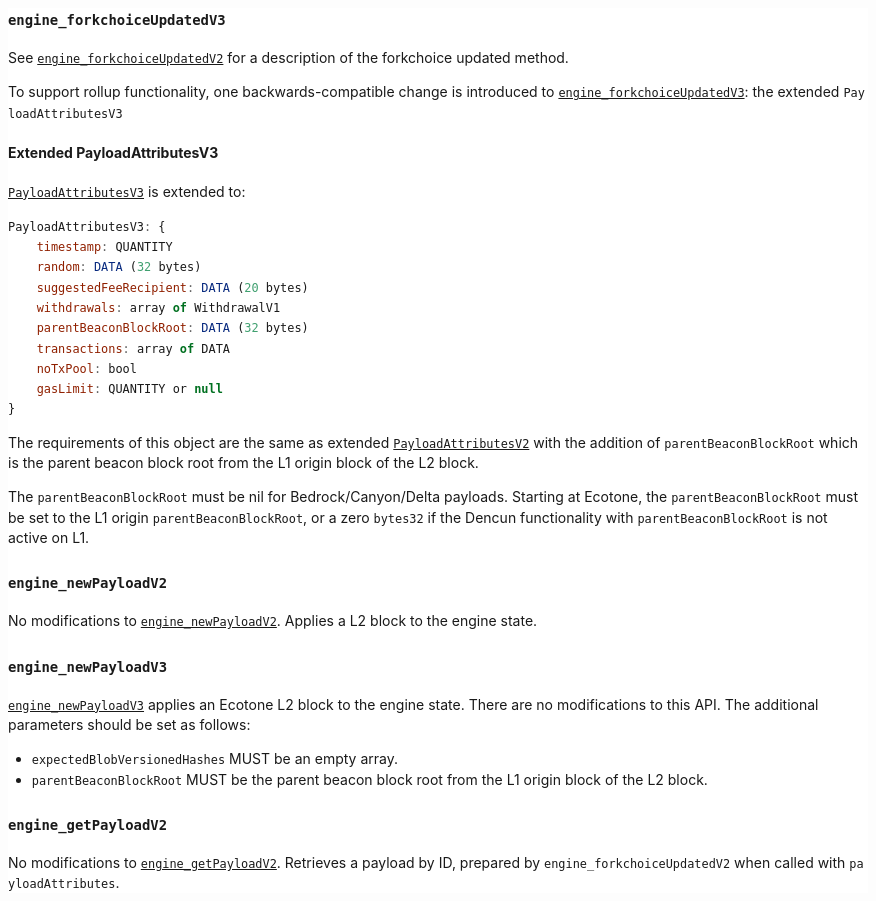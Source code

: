[rollup-driver]: rollup-node.md

### `engine_forkchoiceUpdatedV3`

See [`engine_forkchoiceUpdatedV2`](#engine_forkchoiceUpdatedV2) for a description of the forkchoice updated method.

To support rollup functionality, one backwards-compatible change is introduced
to [`engine_forkchoiceUpdatedV3`][engine_forkchoiceUpdatedV3]: the extended `PayloadAttributesV3`

#### Extended PayloadAttributesV3

[`PayloadAttributesV3`][PayloadAttributesV3] is extended to:

```js
PayloadAttributesV3: {
    timestamp: QUANTITY
    random: DATA (32 bytes)
    suggestedFeeRecipient: DATA (20 bytes)
    withdrawals: array of WithdrawalV1
    parentBeaconBlockRoot: DATA (32 bytes)
    transactions: array of DATA
    noTxPool: bool
    gasLimit: QUANTITY or null
}
```

The requirements of this object are the same as extended [`PayloadAttributesV2`](#extended-payloadattributesv2) with
the addition of `parentBeaconBlockRoot` which is the parent beacon block root from the L1 origin block of the L2 block.

The `parentBeaconBlockRoot` must be nil for Bedrock/Canyon/Delta payloads.
Starting at Ecotone, the `parentBeaconBlockRoot` must be set to the L1 origin `parentBeaconBlockRoot`,
or a zero `bytes32` if the Dencun functionality with `parentBeaconBlockRoot` is not active on L1.

### `engine_newPayloadV2`

No modifications to [`engine_newPayloadV2`][engine_newPayloadV2].
Applies a L2 block to the engine state.

### `engine_newPayloadV3`

[`engine_newPayloadV3`][engine_newPayloadV3] applies an Ecotone L2 block to the engine state. There are no
modifications to this API. The additional parameters should be set as follows:

- `expectedBlobVersionedHashes` MUST be an empty array.
- `parentBeaconBlockRoot` MUST be the parent beacon block root from the L1 origin block of the L2 block.

### `engine_getPayloadV2`

No modifications to [`engine_getPayloadV2`][engine_getPayloadV2].
Retrieves a payload by ID, prepared by `engine_forkchoiceUpdatedV2` when called with `payloadAttributes`.


[deposit-spec]: deposits.md
[4844-gas]: https://github.com/ethereum/EIPs/blob/master/EIPS/eip-4844.md#gas-accounting
[GetPayloadV3Response]: https://github.com/ethereum/execution-apis/blob/main/src/engine/cancun.md#response-2
[discv5]: https://github.com/ethereum/devp2p/blob/master/discv5/discv5.md
[eth66]: https://github.com/ethereum/devp2p/blob/master/caps/eth.md
[network-id]: https://github.com/ethereum/devp2p/blob/master/caps/eth.md#status-0x00
[chain-id]: https://github.com/ethereum/EIPs/blob/master/EIPS/eip-155.md
[discv5-rationale]: https://github.com/ethereum/devp2p/blob/master/discv5/discv5-rationale.md
[snap-sync]: https://github.com/ethereum/devp2p/blob/master/caps/snap.md
[rollup node spec]: rollup-node.md
[SSZ hash-tree-root]: https://github.com/ethereum/consensus-specs/blob/dev/ssz/simple-serialize.md#merkleization
[EIP-4399]: https://eips.ethereum.org/EIPS/eip-4399
[EIP-4788]: https://eips.ethereum.org/EIPS/eip-4788
[EIP-4844]: https://eips.ethereum.org/EIPS/eip-4844
[eip-1559]: https://eips.ethereum.org/EIPS/eip-1559
[eip-2028]: https://eips.ethereum.org/EIPS/eip-2028
[eip-2718]: https://eips.ethereum.org/EIPS/eip-2718
[eip-2718-transactions]: https://eips.ethereum.org/EIPS/eip-2718#transactions
[exec-api-data]: https://github.com/ethereum/execution-apis/blob/769c53c94c4e487337ad0edea9ee0dce49c79bfa/src/engine/specification.md#structures
[l1-api-spec]: https://github.com/ethereum/execution-apis/blob/769c53c94c4e487337ad0edea9ee0dce49c79bfa/src/engine/specification.md
[PayloadAttributesV3]: https://github.com/ethereum/execution-apis/blob/cea7eeb642052f4c2e03449dc48296def4aafc24/src/engine/cancun.md#payloadattributesv3
[PayloadAttributesV2]: https://github.com/ethereum/execution-apis/blob/584905270d8ad665718058060267061ecfd79ca5/src/engine/shanghai.md#PayloadAttributesV2
[ExecutionPayloadV1]: https://github.com/ethereum/execution-apis/blob/769c53c94c4e487337ad0edea9ee0dce49c79bfa/src/engine/specification.md#ExecutionPayloadV1
[ExecutionPayloadV2]: https://github.com/ethereum/execution-apis/blob/main/src/engine/shanghai.md#executionpayloadv2
[engine_forkchoiceUpdatedV3]: https://github.com/ethereum/execution-apis/blob/cea7eeb642052f4c2e03449dc48296def4aafc24/src/engine/cancun.md#engine_forkchoiceupdatedv3
[engine_forkchoiceUpdatedV2]: https://github.com/ethereum/execution-apis/blob/584905270d8ad665718058060267061ecfd79ca5/src/engine/shanghai.md#engine_forkchoiceupdatedv2
[engine_newPayloadV2]: https://github.com/ethereum/execution-apis/blob/584905270d8ad665718058060267061ecfd79ca5/src/engine/shanghai.md#engine_newpayloadv2
[engine_newPayloadV3]: https://github.com/ethereum/execution-apis/blob/cea7eeb642052f4c2e03449dc48296def4aafc24/src/engine/cancun.md#engine_newpayloadv3
[engine_getPayloadV2]: https://github.com/ethereum/execution-apis/blob/584905270d8ad665718058060267061ecfd79ca5/src/engine/shanghai.md#engine_getpayloadv2
[engine_getPayloadV3]: https://github.com/ethereum/execution-apis/blob/a0d03086564ab1838b462befbc083f873dcf0c0f/src/engine/cancun.md#engine_getpayloadv3
[HEX value encoding]: https://eth.wiki/json-rpc/API#hex-value-encoding
[JSON-RPC-API]: https://github.com/ethereum/execution-apis